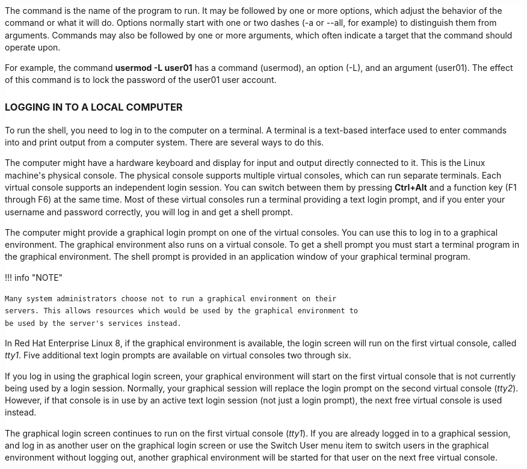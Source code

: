 The command is the name of the program to run. It may be followed by one or more options, which
adjust the behavior of the command or what it will do. Options normally start with one or two
dashes (-a or --all, for example) to distinguish them from arguments. Commands may also
be followed by one or more arguments, which often indicate a target that the command should
operate upon.

For example, the command **usermod -L user01** has a command (usermod), an option (-L), and
an argument (user01). The effect of this command is to lock the password of the user01 user
account.

### LOGGING IN TO A LOCAL COMPUTER ###

To run the shell, you need to log in to the computer on a terminal. A terminal is a text-based
interface used to enter commands into and print output from a computer system. There are several
ways to do this.

The computer might have a hardware keyboard and display for input and output directly connected
to it. This is the Linux machine's physical console. The physical console supports multiple virtual
consoles, which can run separate terminals. Each virtual console supports an independent login
session. You can switch between them by pressing **Ctrl+Alt** and a function key (F1 through F6)
at the same time. Most of these virtual consoles run a terminal providing a text login prompt, and if
you enter your username and password correctly, you will log in and get a shell prompt.

The computer might provide a graphical login prompt on one of the virtual consoles. You can use
this to log in to a graphical environment. The graphical environment also runs on a virtual console.
To get a shell prompt you must start a terminal program in the graphical environment. The shell
prompt is provided in an application window of your graphical terminal program.

!!! info "NOTE"
    
	Many system administrators choose not to run a graphical environment on their
	servers. This allows resources which would be used by the graphical environment to
	be used by the server's services instead.

In Red Hat Enterprise Linux 8, if the graphical environment is available, the login screen will run
on the first virtual console, called *tty1*. Five additional text login prompts are available on virtual
consoles two through six.

If you log in using the graphical login screen, your graphical environment will start on the first
virtual console that is not currently being used by a login session. Normally, your graphical session
will replace the login prompt on the second virtual console (*tty2*). However, if that console is in
use by an active text login session (not just a login prompt), the next free virtual console is used
instead.

The graphical login screen continues to run on the first virtual console (*tty1*). If you are already
logged in to a graphical session, and log in as another user on the graphical login screen or use the
Switch User menu item to switch users in the graphical environment without logging out, another
graphical environment will be started for that user on the next free virtual console.
